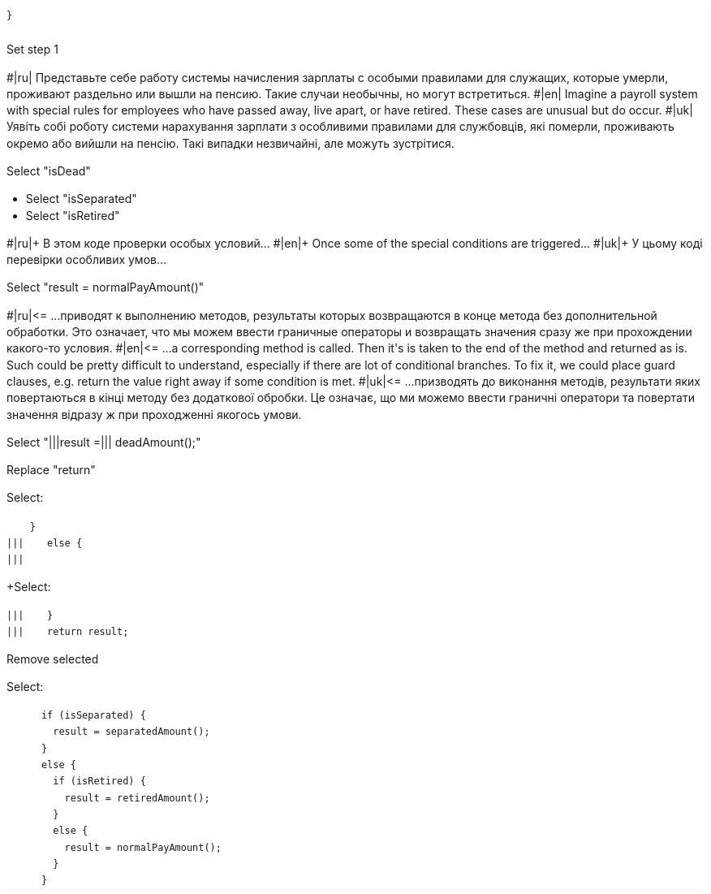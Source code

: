 ```
}
```

###

Set step 1

#|ru| Представьте себе работу системы начисления зарплаты с особыми правилами для служащих, которые умерли, проживают раздельно или вышли на пенсию. Такие случаи необычны, но могут встретиться.
#|en| Imagine a payroll system with special rules for employees who have passed away, live apart, or have retired. These cases are unusual but do occur.
#|uk| Уявіть собі роботу системи нарахування зарплати з особливими правилами для службовців, які померли, проживають окремо або вийшли на пенсію. Такі випадки незвичайні, але можуть зустрітися.

Select "isDead"
+ Select "isSeparated"
+ Select "isRetired"

#|ru|+ В этом коде проверки особых условий…
#|en|+ Once some of the special conditions are triggered…
#|uk|+ У цьому коді перевірки особливих умов…

Select "result = normalPayAmount()"

#|ru|<= …приводят к выполнению методов, результаты которых возвращаются в конце метода без дополнительной обработки. Это означает, что мы можем ввести граничные операторы и возвращать значения сразу же при прохождении какого-то условия.
#|en|<= …a corresponding method is called. Then it's is taken to the end of the method and returned as is. Such could be pretty difficult to understand, especially if there are lot of conditional branches. To fix it, we could place guard clauses, e.g. return the value right away if some condition is met.
#|uk|<= …призводять до виконання методів, результати яких повертаються в кінці методу без додаткової обробки. Це означає, що ми можемо ввести граничні оператори та повертати значення відразу ж при проходженні якогось умови.

Select "|||result =||| deadAmount();"

Replace "return"

Select:
```
    }
|||    else {
|||
```

+Select:
```
|||    }
|||    return result;
```

Remove selected

Select:
```
      if (isSeparated) {
        result = separatedAmount();
      }
      else {
        if (isRetired) {
          result = retiredAmount();
        }
        else {
          result = normalPayAmount();
        }
      }
```
